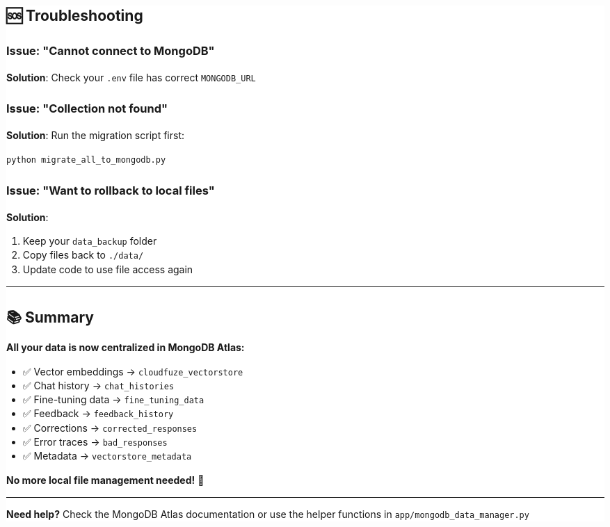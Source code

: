 
## 🆘 Troubleshooting

### Issue: "Cannot connect to MongoDB"

**Solution**: Check your `.env` file has correct `MONGODB_URL`

### Issue: "Collection not found"

**Solution**: Run the migration script first:
```bash
python migrate_all_to_mongodb.py
```

### Issue: "Want to rollback to local files"

**Solution**: 
1. Keep your `data_backup` folder
2. Copy files back to `./data/`
3. Update code to use file access again

---

## 📚 Summary

**All your data is now centralized in MongoDB Atlas:**

- ✅ Vector embeddings → `cloudfuze_vectorstore`
- ✅ Chat history → `chat_histories`
- ✅ Fine-tuning data → `fine_tuning_data`
- ✅ Feedback → `feedback_history`
- ✅ Corrections → `corrected_responses`
- ✅ Error traces → `bad_responses`
- ✅ Metadata → `vectorstore_metadata`

**No more local file management needed!** 🎉

---

**Need help?** Check the MongoDB Atlas documentation or use the helper functions in `app/mongodb_data_manager.py`



